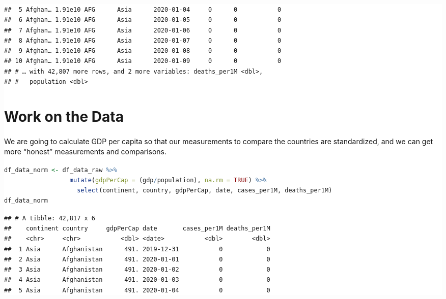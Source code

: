     ##  5 Afghan… 1.91e10 AFG      Asia      2020-01-04     0      0           0
    ##  6 Afghan… 1.91e10 AFG      Asia      2020-01-05     0      0           0
    ##  7 Afghan… 1.91e10 AFG      Asia      2020-01-06     0      0           0
    ##  8 Afghan… 1.91e10 AFG      Asia      2020-01-07     0      0           0
    ##  9 Afghan… 1.91e10 AFG      Asia      2020-01-08     0      0           0
    ## 10 Afghan… 1.91e10 AFG      Asia      2020-01-09     0      0           0
    ## # … with 42,807 more rows, and 2 more variables: deaths_per1M <dbl>,
    ## #   population <dbl>

# Work on the Data



We are going to calculate GDP per capita so that our measurements to
compare the countries are standardized, and we can get more “honest”
measurements and comparisons.

``` r
df_data_norm <- df_data_raw %>% 
                  mutate(gdpPerCap = (gdp/population), na.rm = TRUE) %>% 
                    select(continent, country, gdpPerCap, date, cases_per1M, deaths_per1M)
df_data_norm
```

    ## # A tibble: 42,817 x 6
    ##    continent country     gdpPerCap date       cases_per1M deaths_per1M
    ##    <chr>     <chr>           <dbl> <date>           <dbl>        <dbl>
    ##  1 Asia      Afghanistan      491. 2019-12-31           0            0
    ##  2 Asia      Afghanistan      491. 2020-01-01           0            0
    ##  3 Asia      Afghanistan      491. 2020-01-02           0            0
    ##  4 Asia      Afghanistan      491. 2020-01-03           0            0
    ##  5 Asia      Afghanistan      491. 2020-01-04           0            0